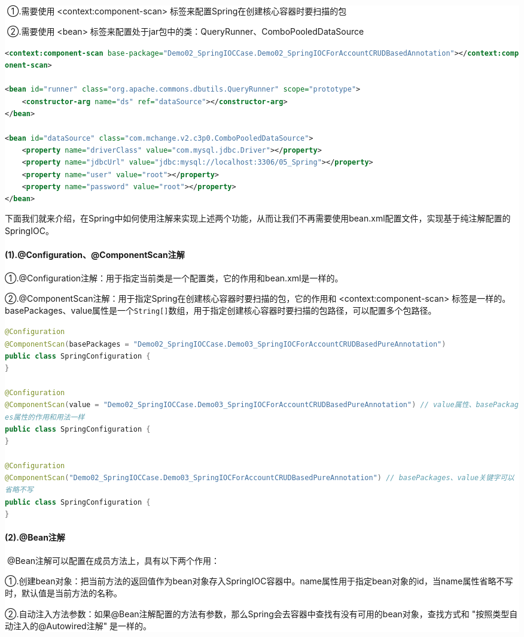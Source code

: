 ​	①.需要使用 \<context:component-scan> 标签来配置Spring在创建核心容器时要扫描的包

​	②.需要使用 \<bean> 标签来配置处于jar包中的类：QueryRunner、ComboPooledDataSource

```xml
<context:component-scan base-package="Demo02_SpringIOCCase.Demo02_SpringIOCForAccountCRUDBasedAnnotation"></context:component-scan>

<bean id="runner" class="org.apache.commons.dbutils.QueryRunner" scope="prototype">
    <constructor-arg name="ds" ref="dataSource"></constructor-arg>
</bean>

<bean id="dataSource" class="com.mchange.v2.c3p0.ComboPooledDataSource">
    <property name="driverClass" value="com.mysql.jdbc.Driver"></property>
    <property name="jdbcUrl" value="jdbc:mysql://localhost:3306/05_Spring"></property>
    <property name="user" value="root"></property>
    <property name="password" value="root"></property>
</bean>
```

​	下面我们就来介绍，在Spring中如何使用注解来实现上述两个功能，从而让我们不再需要使用bean.xml配置文件，实现基于纯注解配置的SpringIOC。

#### (1).@Configuration、@ComponentScan注解

​	①.@Configuration注解：用于指定当前类是一个配置类，它的作用和bean.xml是一样的。

​	②.@ComponentScan注解：用于指定Spring在创建核心容器时要扫描的包，它的作用和 \<context:component-scan> 标签是一样的。basePackages、value属性是一个`String[]`数组，用于指定创建核心容器时要扫描的包路径，可以配置多个包路径。

```java
@Configuration
@ComponentScan(basePackages = "Demo02_SpringIOCCase.Demo03_SpringIOCForAccountCRUDBasedPureAnnotation")
public class SpringConfiguration {
}

@Configuration
@ComponentScan(value = "Demo02_SpringIOCCase.Demo03_SpringIOCForAccountCRUDBasedPureAnnotation") // value属性、basePackages属性的作用和用法一样
public class SpringConfiguration {
}

@Configuration
@ComponentScan("Demo02_SpringIOCCase.Demo03_SpringIOCForAccountCRUDBasedPureAnnotation") // basePackages、value关键字可以省略不写
public class SpringConfiguration {
}
```

#### (2).@Bean注解

​	@Bean注解可以配置在成员方法上，具有以下两个作用：

①.创建bean对象：把当前方法的返回值作为bean对象存入SpringIOC容器中。name属性用于指定bean对象的id，当name属性省略不写时，默认值是当前方法的名称。

②.自动注入方法参数：如果@Bean注解配置的方法有参数，那么Spring会去容器中查找有没有可用的bean对象，查找方式和 "按照类型自动注入的@Autowired注解" 是一样的。

